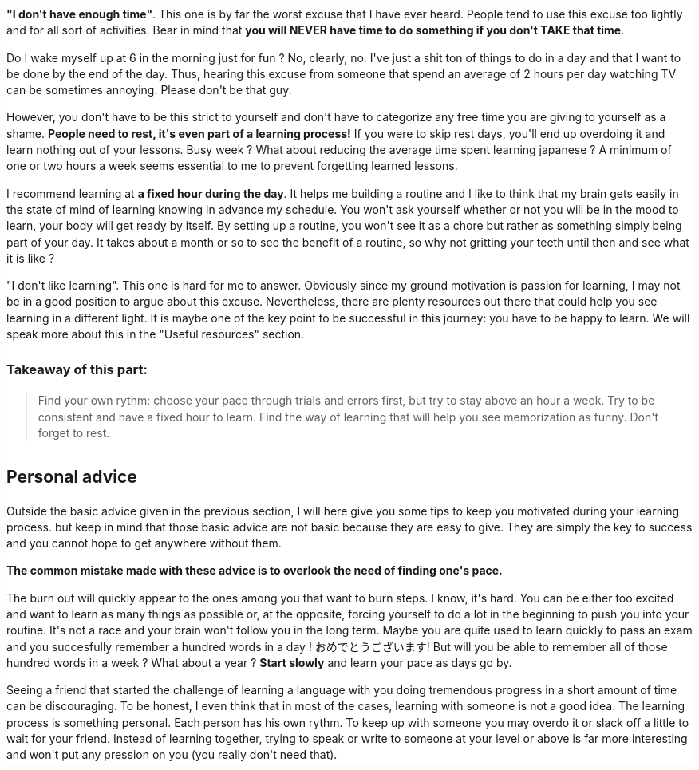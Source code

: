 **"I don't have enough time"**. This one is by far the worst excuse that I have ever heard. People tend to use this excuse too lightly and for all sort of activities. Bear in mind that **you will NEVER have time to do something if you don't TAKE that time**.

Do I wake myself up at 6 in the morning just for fun ? No, clearly, no. I've just a shit ton of things to do in a day and that I want to be done by the end of the day. Thus, hearing this excuse from someone that spend an average of 2 hours per day watching TV can be sometimes annoying. Please don't be that guy.

However, you don't have to be this strict to yourself and don't have to categorize any free time you are giving to yourself as a shame. **People need to rest, it's even part of a learning process!** If you were to skip rest days, you'll end up overdoing it and learn nothing out of your lessons. Busy week ? What about reducing the average time spent learning japanese ? A minimum of one or two hours a week seems essential to me to prevent forgetting learned lessons.

I recommend learning at **a fixed hour during the day**. It helps me building a routine and I like to think that my brain gets easily in the state of mind of learning knowing in advance my schedule. You won't ask yourself whether or not you will be in the mood to learn, your body will get ready by itself. By setting up a routine, you won't see it as a chore but rather as something simply being part of your day. It takes about a month or so to see the benefit of a routine, so why not gritting your teeth until then and see what it is like ?

"I don't like learning". This one is hard for me to answer. Obviously since my ground motivation is passion for learning, I may not be in a good position to argue about this excuse. Nevertheless, there are plenty resources out there that could help you see learning in a different light. It is maybe one of the key point to be successful in this journey: you have to be happy to learn. We will speak more about this in the "Useful resources" section.

### Takeaway of this part:

> Find your own rythm: choose your pace through trials and errors first, but try to stay above an hour a week.
> Try to be consistent and have a fixed hour to learn.
> Find the way of learning that will help you see memorization as funny.
> Don't forget to rest.

## Personal advice

Outside the basic advice given in the previous section, I will here give you some tips to keep you motivated during your learning process. but keep in mind that those basic advice are not basic because they are easy to give. They are simply the key to success and you cannot hope to get anywhere without them.

**The common mistake made with these advice is to overlook the need of finding one's pace.**

The burn out will quickly appear to the ones among you that want to burn steps. I know, it's hard. You can be either too excited and want to learn as many things as possible or, at the opposite, forcing yourself to do a lot in the beginning to push you into your routine.
It's not a race and your brain won't follow you in the long term. Maybe you are quite used to learn quickly to pass an exam and you succesfully remember a hundred words in a day ! おめでとうございます! But will you be able to remember all of those hundred words in a week ? What about a year ? **Start slowly** and learn your pace as days go by.

Seeing a friend that started the challenge of learning a language with you doing tremendous progress in a short amount of time can be discouraging. To be honest, I even think that in most of the cases, learning with someone is not a good idea. The learning process is something personal. Each person has his own rythm. To keep up with someone you may overdo it or slack off a little to wait for your friend. Instead of learning together, trying to speak or write to someone at your level or above is far more interesting and won't put any pression on you (you really don't need that).

